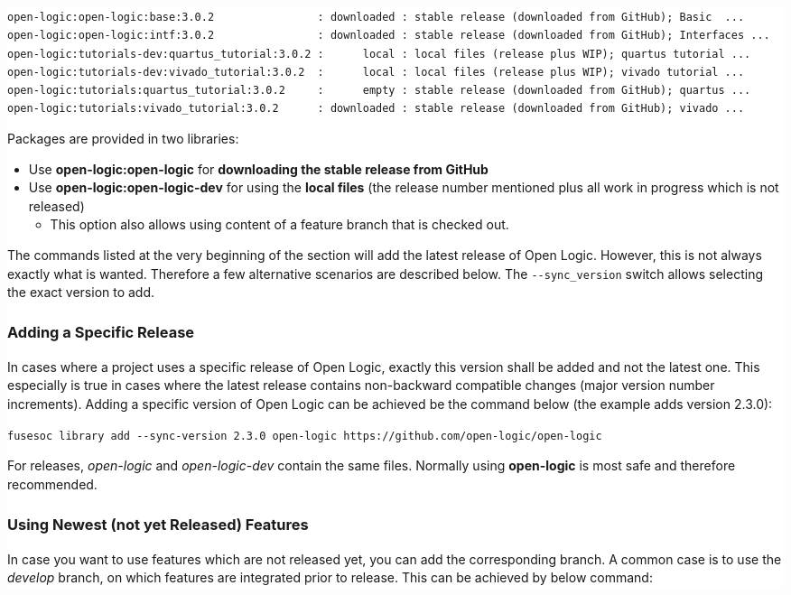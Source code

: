 ```shell
open-logic:open-logic:base:3.0.2                : downloaded : stable release (downloaded from GitHub); Basic  ...
open-logic:open-logic:intf:3.0.2                : downloaded : stable release (downloaded from GitHub); Interfaces ...
open-logic:tutorials-dev:quartus_tutorial:3.0.2 :      local : local files (release plus WIP); quartus tutorial ...
open-logic:tutorials-dev:vivado_tutorial:3.0.2  :      local : local files (release plus WIP); vivado tutorial ...
open-logic:tutorials:quartus_tutorial:3.0.2     :      empty : stable release (downloaded from GitHub); quartus ...
open-logic:tutorials:vivado_tutorial:3.0.2      : downloaded : stable release (downloaded from GitHub); vivado ...

```

Packages are provided in two libraries:

- Use **open-logic:open-logic** for **downloading the stable release from GitHub**
- Use **open-logic:open-logic-dev** for using the **local files** (the release number mentioned plus all work in
  progress which is not released)
  - This option also allows using content of a feature branch that is checked out.

The commands listed at the very beginning of the section will add the latest release of Open Logic. However, this is not
always exactly what is wanted. Therefore a few alternative scenarios are described below. The `--sync_version` switch
allows selecting the exact version to add.

### Adding a Specific Release

In cases where a project uses a specific release of Open Logic, exactly this version shall be added and not the latest
one. This especially is true in cases where the latest release contains non-backward compatible changes (major version
number increments). Adding a specific version of Open Logic can be achieved be the command below (the example adds
version 2.3.0):

```shell
fusesoc library add --sync-version 2.3.0 open-logic https://github.com/open-logic/open-logic
```

For releases, _open-logic_ and _open-logic-dev_ contain the same files. Normally using **open-logic** is most safe and
therefore recommended.

### Using Newest (not yet Released) Features

In case you want to use features which are not released yet, you can add the corresponding branch. A common case is to
use the _develop_ branch, on which features are integrated prior to release. This can be achieved by below command:
